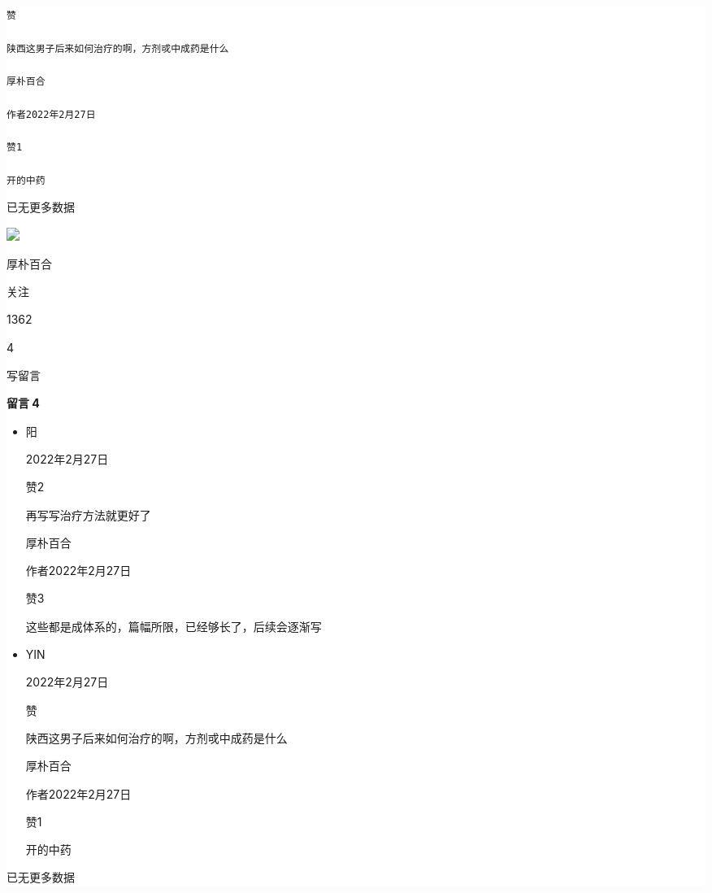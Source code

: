     赞
    
    陕西这男子后来如何治疗的啊，方剂戓中成药是什么
    
    厚朴百合
    
    作者2022年2月27日
    
    赞1
    
    开的中药
    

已无更多数据

[](javacript:;)

![](http://mmbiz.qpic.cn/mmbiz_png/oz71N57AUOy5o21FJjkEeHgwUHo5K8bhMhyeOQJBlzz3GOGqEKZfL7qKlX4osGCibvJWqHy1JyTCQH9D4Cw5ibTA/300?wx_fmt=png&wxfrom=18)

厚朴百合

关注

1362

4

写留言

**留言 4**

- 阳
    
    2022年2月27日
    
    赞2
    
    再写写治疗方法就更好了
    
    厚朴百合
    
    作者2022年2月27日
    
    赞3
    
    这些都是成体系的，篇幅所限，已经够长了，后续会逐渐写
    
- YIN
    
    2022年2月27日
    
    赞
    
    陕西这男子后来如何治疗的啊，方剂戓中成药是什么
    
    厚朴百合
    
    作者2022年2月27日
    
    赞1
    
    开的中药
    

已无更多数据